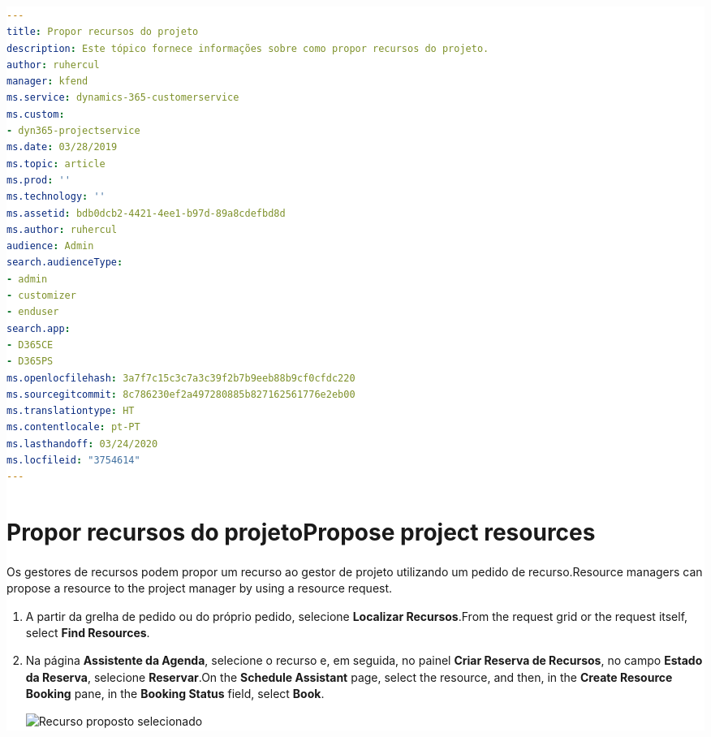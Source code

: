```yaml
---
title: Propor recursos do projeto
description: Este tópico fornece informações sobre como propor recursos do projeto.
author: ruhercul
manager: kfend
ms.service: dynamics-365-customerservice
ms.custom:
- dyn365-projectservice
ms.date: 03/28/2019
ms.topic: article
ms.prod: ''
ms.technology: ''
ms.assetid: bdb0dcb2-4421-4ee1-b97d-89a8cdefbd8d
ms.author: ruhercul
audience: Admin
search.audienceType:
- admin
- customizer
- enduser
search.app:
- D365CE
- D365PS
ms.openlocfilehash: 3a7f7c15c3c7a3c39f2b7b9eeb88b9cf0cfdc220
ms.sourcegitcommit: 8c786230ef2a497280885b827162561776e2eb00
ms.translationtype: HT
ms.contentlocale: pt-PT
ms.lasthandoff: 03/24/2020
ms.locfileid: "3754614"
---
```

# <a name="propose-project-resources"></a><span data-ttu-id="383f6-103">Propor recursos do projeto</span><span class="sxs-lookup"><span data-stu-id="383f6-103">Propose project resources</span></span>

<span data-ttu-id="383f6-104">Os gestores de recursos podem propor um recurso ao gestor de projeto utilizando um pedido de recurso.</span><span class="sxs-lookup"><span data-stu-id="383f6-104">Resource managers can propose a resource to the project manager by using a resource request.</span></span>

1. <span data-ttu-id="383f6-105">A partir da grelha de pedido ou do próprio pedido, selecione **Localizar Recursos**.</span><span class="sxs-lookup"><span data-stu-id="383f6-105">From the request grid or the request itself, select **Find Resources**.</span></span>
2. <span data-ttu-id="383f6-106">Na página **Assistente da Agenda**, selecione o recurso e, em seguida, no painel **Criar Reserva de Recursos**, no campo **Estado da Reserva**, selecione **Reservar**.</span><span class="sxs-lookup"><span data-stu-id="383f6-106">On the **Schedule Assistant** page, select the resource, and then, in the **Create Resource Booking** pane, in the **Booking Status** field, select **Book**.</span></span>

    ![Recurso proposto selecionado](media/Resource-Management-image62.png)

